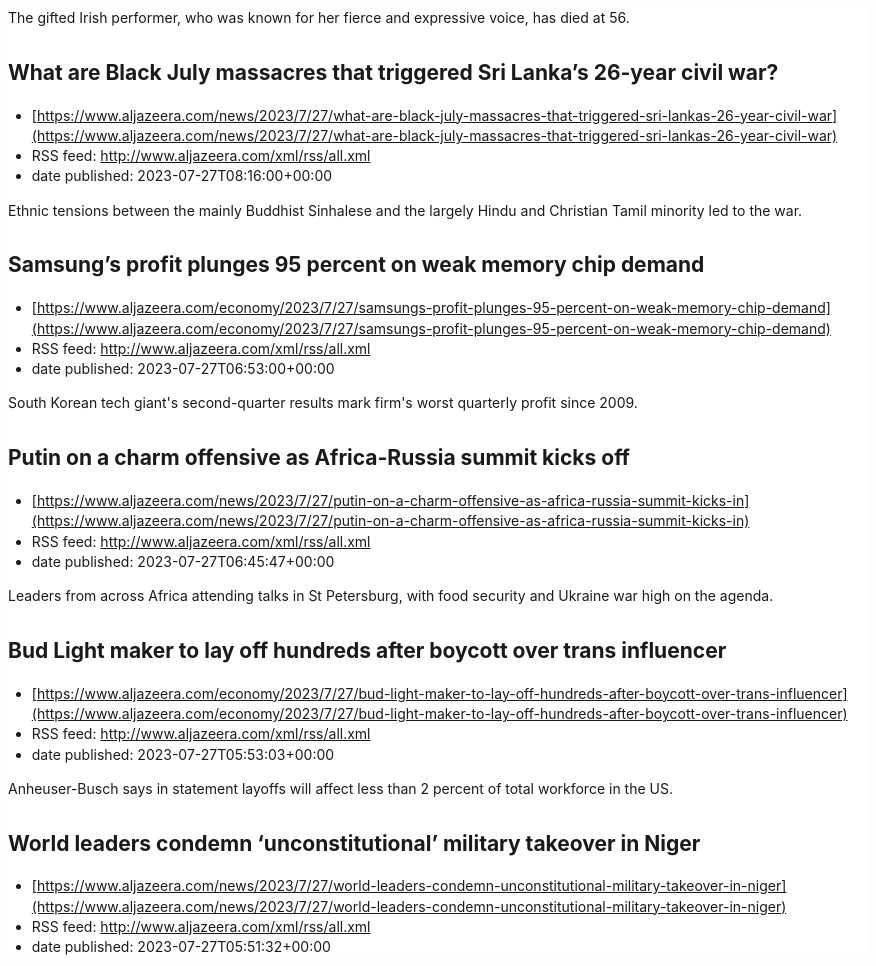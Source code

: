 The gifted Irish performer, who was known for her fierce and expressive voice, has died at 56.

## What are Black July massacres that triggered Sri Lanka’s 26-year civil war?
 - [https://www.aljazeera.com/news/2023/7/27/what-are-black-july-massacres-that-triggered-sri-lankas-26-year-civil-war](https://www.aljazeera.com/news/2023/7/27/what-are-black-july-massacres-that-triggered-sri-lankas-26-year-civil-war)
 - RSS feed: http://www.aljazeera.com/xml/rss/all.xml
 - date published: 2023-07-27T08:16:00+00:00

Ethnic tensions between the mainly Buddhist Sinhalese and the largely Hindu and Christian Tamil minority led to the war.

## Samsung’s profit plunges 95 percent on weak memory chip demand
 - [https://www.aljazeera.com/economy/2023/7/27/samsungs-profit-plunges-95-percent-on-weak-memory-chip-demand](https://www.aljazeera.com/economy/2023/7/27/samsungs-profit-plunges-95-percent-on-weak-memory-chip-demand)
 - RSS feed: http://www.aljazeera.com/xml/rss/all.xml
 - date published: 2023-07-27T06:53:00+00:00

South Korean tech giant&#039;s second-quarter results mark firm&#039;s worst quarterly profit since 2009.

## Putin on a charm offensive as Africa-Russia summit kicks off
 - [https://www.aljazeera.com/news/2023/7/27/putin-on-a-charm-offensive-as-africa-russia-summit-kicks-in](https://www.aljazeera.com/news/2023/7/27/putin-on-a-charm-offensive-as-africa-russia-summit-kicks-in)
 - RSS feed: http://www.aljazeera.com/xml/rss/all.xml
 - date published: 2023-07-27T06:45:47+00:00

Leaders from across Africa attending talks in St Petersburg, with food security and Ukraine war high on the agenda.

## Bud Light maker to lay off hundreds after boycott over trans influencer
 - [https://www.aljazeera.com/economy/2023/7/27/bud-light-maker-to-lay-off-hundreds-after-boycott-over-trans-influencer](https://www.aljazeera.com/economy/2023/7/27/bud-light-maker-to-lay-off-hundreds-after-boycott-over-trans-influencer)
 - RSS feed: http://www.aljazeera.com/xml/rss/all.xml
 - date published: 2023-07-27T05:53:03+00:00

Anheuser-Busch says in statement layoffs will affect less than 2 percent of total workforce in the US.

## World leaders condemn ‘unconstitutional’ military takeover in Niger
 - [https://www.aljazeera.com/news/2023/7/27/world-leaders-condemn-unconstitutional-military-takeover-in-niger](https://www.aljazeera.com/news/2023/7/27/world-leaders-condemn-unconstitutional-military-takeover-in-niger)
 - RSS feed: http://www.aljazeera.com/xml/rss/all.xml
 - date published: 2023-07-27T05:51:32+00:00
